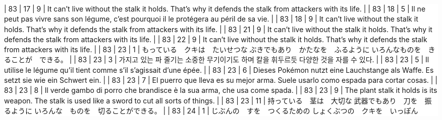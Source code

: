 | 83         | 17         | 9           | It can’t live without the stalk it
holds. That’s why it defends the
stalk from attackers with its life.                                                                                                                                        |
| 83         | 18         | 5           | Il ne peut pas vivre sans son
légume, c’est pourquoi il le
protégera au péril de sa vie.                                                                                                                                                       |
| 83         | 18         | 9           | It can’t live without the stalk it
holds. That’s why it defends the
stalk from attackers with its life.                                                                                                                                        |
| 83         | 21         | 9           | It can’t live without the stalk it
holds. That’s why it defends the
stalk from attackers with its life.                                                                                                                                        |
| 83         | 22         | 9           | It can’t live without the stalk it
holds. That’s why it defends the
stalk from attackers with its life.                                                                                                                                        |
| 83         | 23         | 1           | もっている　クキは　たいせつな
ぶきでもあり　かたなを　ふるように
いろんなものを　きることが　できる。                                                                                                                                                                                           |
| 83         | 23         | 3           | 가지고 있는 파 줄기는 소중한
무기이기도 하며 칼을 휘두르듯
다양한 것을 자를 수 있다.                                                                                                                                                                                              |
| 83         | 23         | 5           | Il utilise le légume qu’il tient comme s’il
s’agissait d’une épée.                                                                                                                                                                             |
| 83         | 23         | 6           | Dieses Pokémon nutzt eine Lauchstange als Waffe.
Es setzt sie wie ein Schwert ein.                                                                                                                                                             |
| 83         | 23         | 7           | El puerro que lleva es su mejor arma. Suele usarlo
como espada para cortar cosas.                                                                                                                                                              |
| 83         | 23         | 8           | Il verde gambo di porro che brandisce è la sua
arma, che usa come spada.                                                                                                                                                                       |
| 83         | 23         | 9           | The plant stalk it holds is its weapon. The stalk is
used like a sword to cut all sorts of things.                                                                                                                                             |
| 83         | 23         | 11          | 持っている　茎は　大切な
武器でもあり　刀を　振るように
いろんな　ものを　切ることができる。                                                                                                                                                                                                |
| 83         | 24         | 1           | じぶんの　すを　つくるための
しょくぶつの　クキを　いっぽん
